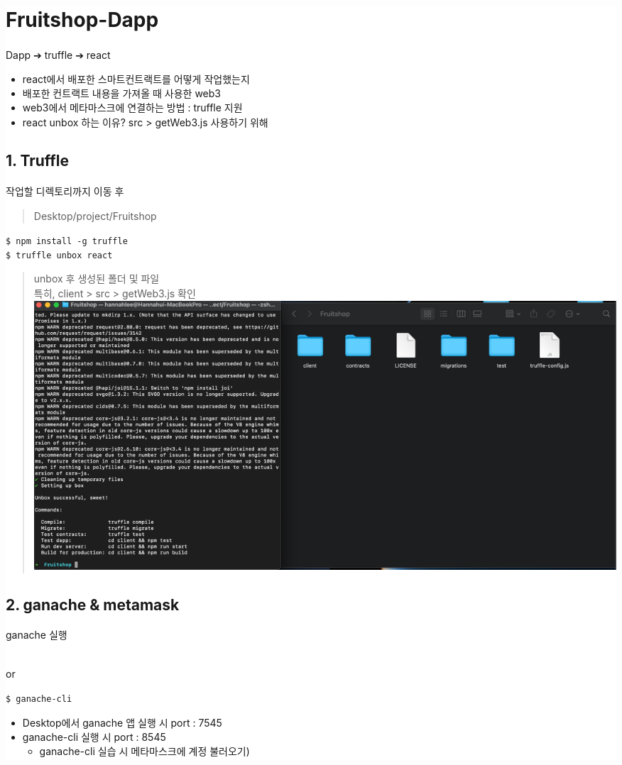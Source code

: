 # Fruitshop-Dapp

Dapp ➔ truffle ➔ react

* react에서 배포한 스마트컨트랙트를 어떻게 작업했는지
* 배포한 컨트랙트 내용을 가져올 때 사용한 web3
* web3에서 메타마스크에 연결하는 방법 : truffle 지원
* react unbox 하는 이유? src > getWeb3.js 사용하기 위해

## 1. Truffle
작업할 디렉토리까지 이동 후 
> Desktop/project/Fruitshop
```
$ npm install -g truffle
$ truffle unbox react
```
> unbox 후 생성된 폴더 및 파일   
특히, client > src > getWeb3.js 확인
![unbox](/Fruitshop/img/dapp1.png)   

## 2. ganache & metamask
ganache 실행   
<br>

or
```
$ ganache-cli
```
- Desktop에서 ganache 앱 실행 시 port : 7545
- ganache-cli 실행 시 port : 8545
    - ganache-cli 실습 시 메타마스크에 계정 불러오기)   